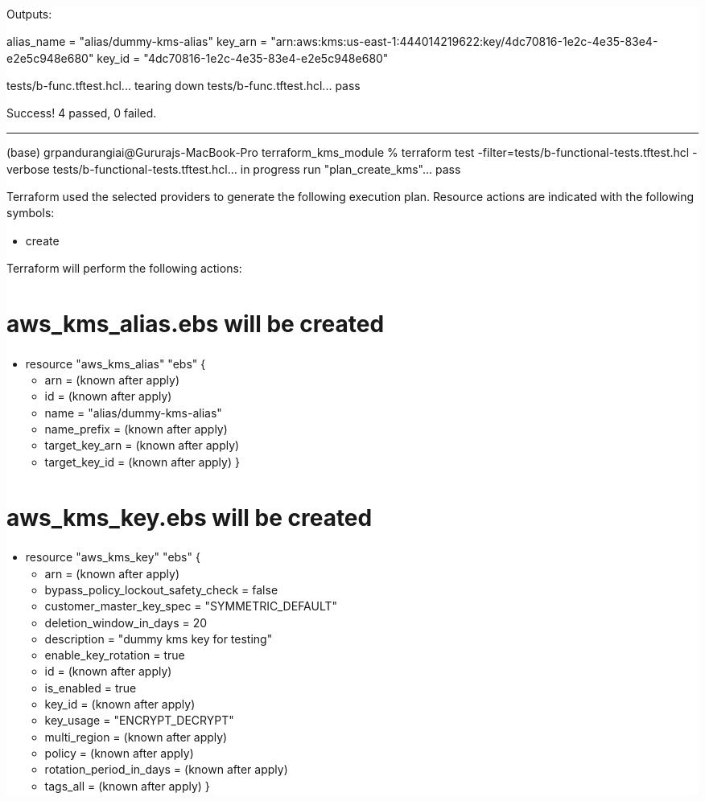 
Outputs:

alias_name = "alias/dummy-kms-alias"
key_arn = "arn:aws:kms:us-east-1:444014219622:key/4dc70816-1e2c-4e35-83e4-e2e5c948e680"
key_id = "4dc70816-1e2c-4e35-83e4-e2e5c948e680"

tests/b-func.tftest.hcl... tearing down
tests/b-func.tftest.hcl... pass

Success! 4 passed, 0 failed.

*******

(base) grpandurangiai@Gururajs-MacBook-Pro terraform_kms_module % terraform test -filter=tests/b-functional-tests.tftest.hcl -verbose
tests/b-functional-tests.tftest.hcl... in progress
  run "plan_create_kms"... pass

Terraform used the selected providers to generate the following execution plan. Resource actions are indicated with the following symbols:
  + create

Terraform will perform the following actions:

  # aws_kms_alias.ebs will be created
  + resource "aws_kms_alias" "ebs" {
      + arn            = (known after apply)
      + id             = (known after apply)
      + name           = "alias/dummy-kms-alias"
      + name_prefix    = (known after apply)
      + target_key_arn = (known after apply)
      + target_key_id  = (known after apply)
    }

  # aws_kms_key.ebs will be created
  + resource "aws_kms_key" "ebs" {
      + arn                                = (known after apply)
      + bypass_policy_lockout_safety_check = false
      + customer_master_key_spec           = "SYMMETRIC_DEFAULT"
      + deletion_window_in_days            = 20
      + description                        = "dummy kms key for testing"
      + enable_key_rotation                = true
      + id                                 = (known after apply)
      + is_enabled                         = true
      + key_id                             = (known after apply)
      + key_usage                          = "ENCRYPT_DECRYPT"
      + multi_region                       = (known after apply)
      + policy                             = (known after apply)
      + rotation_period_in_days            = (known after apply)
      + tags_all                           = (known after apply)
    }
